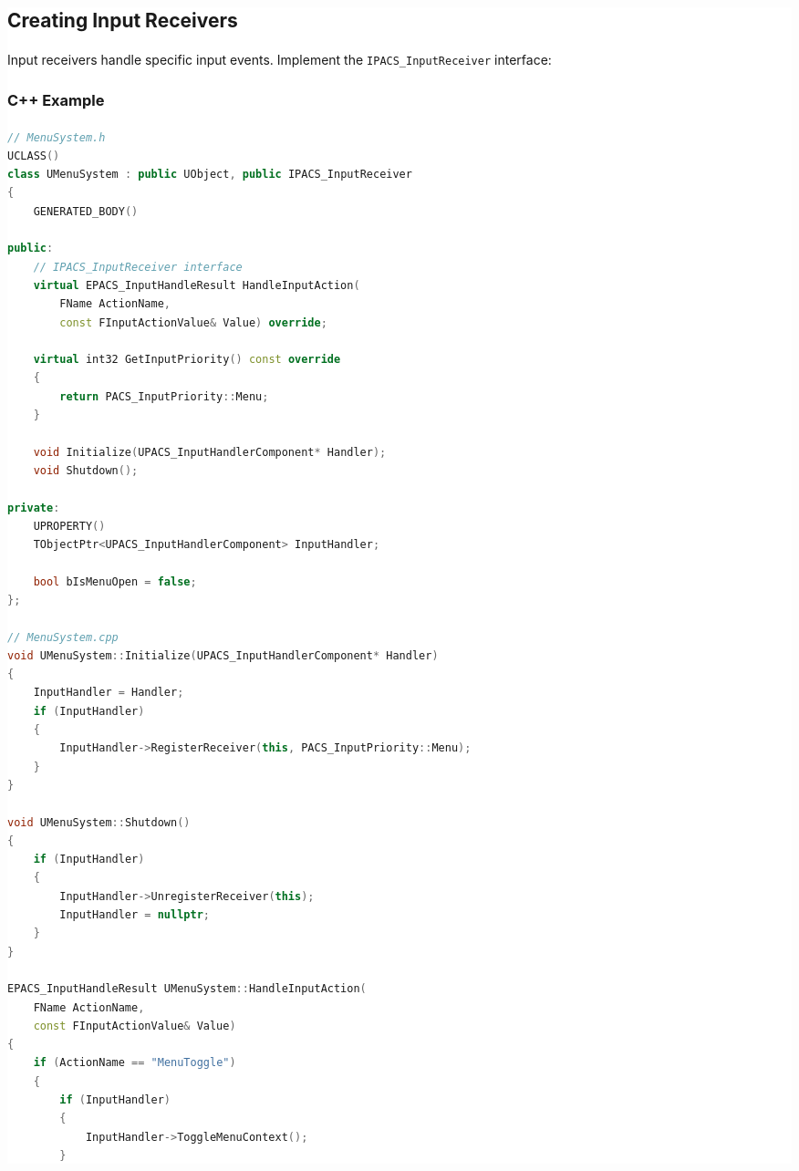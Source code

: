 
## Creating Input Receivers

Input receivers handle specific input events. Implement the `IPACS_InputReceiver` interface:

### C++ Example

```cpp
// MenuSystem.h
UCLASS()
class UMenuSystem : public UObject, public IPACS_InputReceiver
{
    GENERATED_BODY()

public:
    // IPACS_InputReceiver interface
    virtual EPACS_InputHandleResult HandleInputAction(
        FName ActionName, 
        const FInputActionValue& Value) override;
    
    virtual int32 GetInputPriority() const override 
    { 
        return PACS_InputPriority::Menu; 
    }

    void Initialize(UPACS_InputHandlerComponent* Handler);
    void Shutdown();

private:
    UPROPERTY()
    TObjectPtr<UPACS_InputHandlerComponent> InputHandler;
    
    bool bIsMenuOpen = false;
};

// MenuSystem.cpp
void UMenuSystem::Initialize(UPACS_InputHandlerComponent* Handler)
{
    InputHandler = Handler;
    if (InputHandler)
    {
        InputHandler->RegisterReceiver(this, PACS_InputPriority::Menu);
    }
}

void UMenuSystem::Shutdown()
{
    if (InputHandler)
    {
        InputHandler->UnregisterReceiver(this);
        InputHandler = nullptr;
    }
}

EPACS_InputHandleResult UMenuSystem::HandleInputAction(
    FName ActionName, 
    const FInputActionValue& Value)
{
    if (ActionName == "MenuToggle")
    {
        if (InputHandler)
        {
            InputHandler->ToggleMenuContext();
        }
```